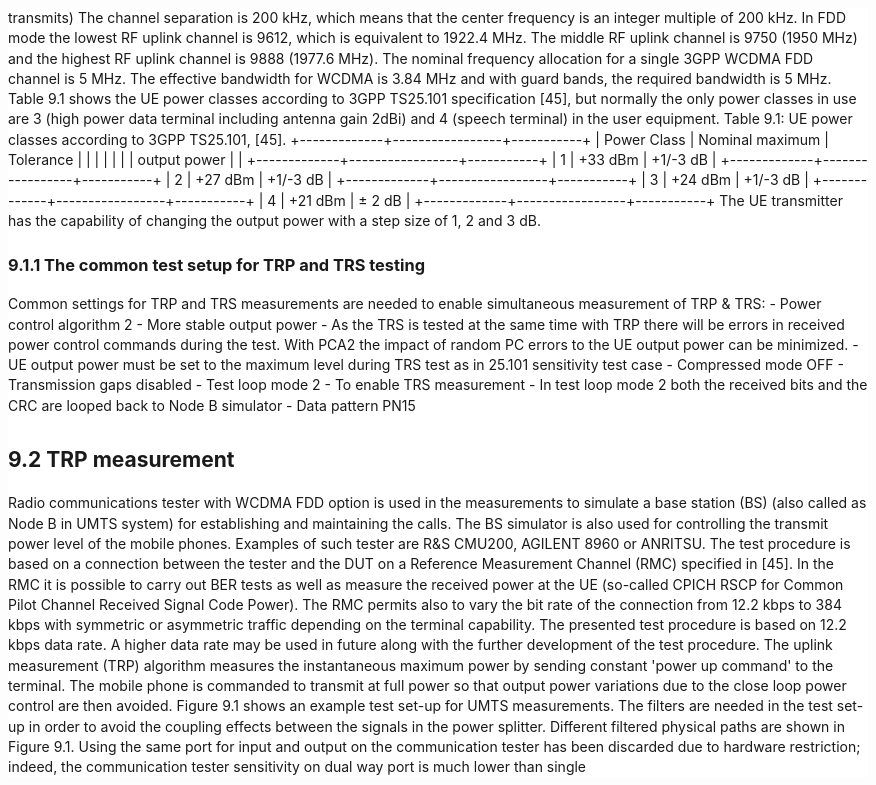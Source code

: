 transmits)
The channel separation is 200 kHz, which means that the center frequency is an
integer multiple of 200 kHz. In FDD mode the lowest RF uplink channel is 9612,
which is equivalent to 1922.4 MHz. The middle RF uplink channel is 9750 (1950
MHz) and the highest RF uplink channel is 9888 (1977.6 MHz). The nominal
frequency allocation for a single 3GPP WCDMA FDD channel is 5 MHz. The
effective bandwidth for WCDMA is 3.84 MHz and with guard bands, the required
bandwidth is 5 MHz.
Table 9.1 shows the UE power classes according to 3GPP TS25.101 specification
[45], but normally the only power classes in use are 3 (high power data
terminal including antenna gain 2dBi) and 4 (speech terminal) in the user
equipment.
Table 9.1: UE power classes according to 3GPP TS25.101, [45].
+-------------+-----------------+-----------+ | Power Class | Nominal maximum | Tolerance | | | | | | | output power | | +-------------+-----------------+-----------+ | 1 | +33 dBm | +1/-3 dB | +-------------+-----------------+-----------+ | 2 | +27 dBm | +1/-3 dB | +-------------+-----------------+-----------+ | 3 | +24 dBm | +1/-3 dB | +-------------+-----------------+-----------+ | 4 | +21 dBm | ± 2 dB | +-------------+-----------------+-----------+
The UE transmitter has the capability of changing the output power with a step
size of 1, 2 and 3 dB.
### 9.1.1 The common test setup for TRP and TRS testing
Common settings for TRP and TRS measurements are needed to enable simultaneous
measurement of TRP & TRS:
\- Power control algorithm 2
\- More stable output power
\- As the TRS is tested at the same time with TRP there will be errors in
received power control commands during the test. With PCA2 the impact of
random PC errors to the UE output power can be minimized.
\- UE output power must be set to the maximum level during TRS test as in
25.101 sensitivity test case
\- Compressed mode OFF
\- Transmission gaps disabled
\- Test loop mode 2
\- To enable TRS measurement
\- In test loop mode 2 both the received bits and the CRC are looped back to
Node B simulator
\- Data pattern PN15
## 9.2 TRP measurement
Radio communications tester with WCDMA FDD option is used in the measurements
to simulate a base station (BS) (also called as Node B in UMTS system) for
establishing and maintaining the calls. The BS simulator is also used for
controlling the transmit power level of the mobile phones. Examples of such
tester are R&S CMU200, AGILENT 8960 or ANRITSU.
The test procedure is based on a connection between the tester and the DUT on
a Reference Measurement Channel (RMC) specified in [45]. In the RMC it is
possible to carry out BER tests as well as measure the received power at the
UE (so-called CPICH RSCP for Common Pilot Channel Received Signal Code Power).
The RMC permits also to vary the bit rate of the connection from 12.2 kbps to
384 kbps with symmetric or asymmetric traffic depending on the terminal
capability. The presented test procedure is based on 12.2 kbps data rate. A
higher data rate may be used in future along with the further development of
the test procedure.
The uplink measurement (TRP) algorithm measures the instantaneous maximum
power by sending constant \'power up command\' to the terminal. The mobile
phone is commanded to transmit at full power so that output power variations
due to the close loop power control are then avoided.
Figure 9.1 shows an example test set-up for UMTS measurements. The filters are
needed in the test set-up in order to avoid the coupling effects between the
signals in the power splitter. Different filtered physical paths are shown in
Figure 9.1. Using the same port for input and output on the communication
tester has been discarded due to hardware restriction; indeed, the
communication tester sensitivity on dual way port is much lower than single